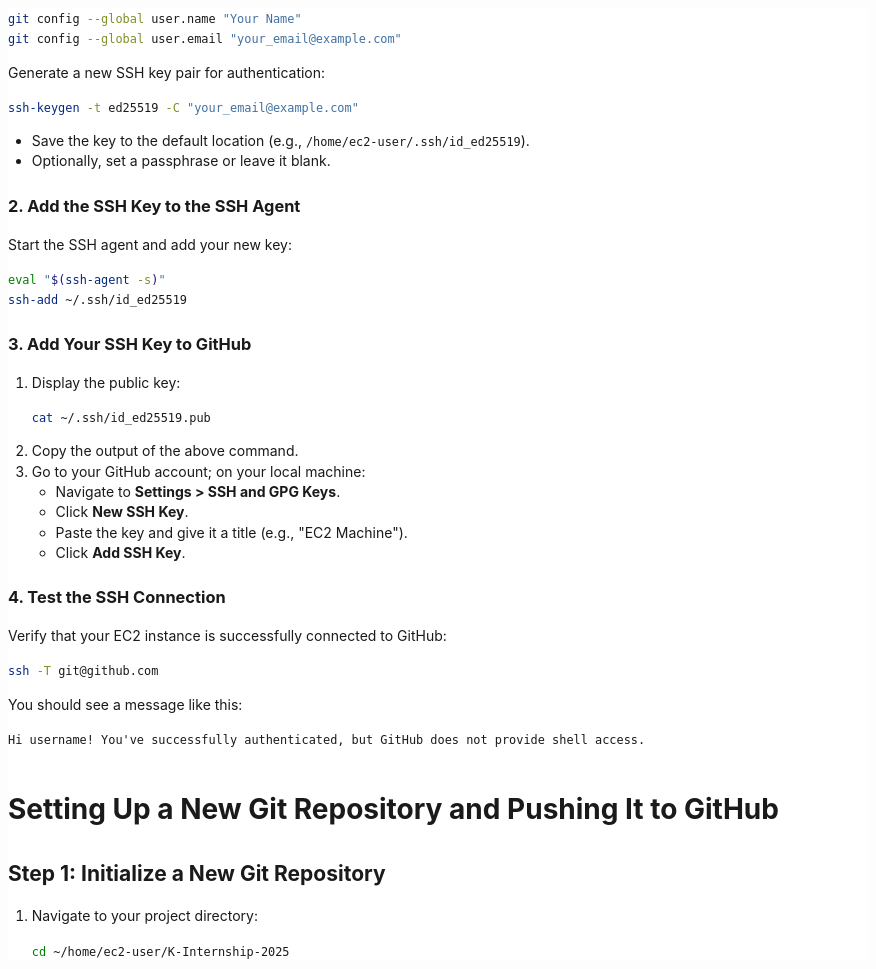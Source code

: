 ```bash
git config --global user.name "Your Name"
git config --global user.email "your_email@example.com"
```

Generate a new SSH key pair for authentication:

```bash
ssh-keygen -t ed25519 -C "your_email@example.com"
```

- Save the key to the default location (e.g., `/home/ec2-user/.ssh/id_ed25519`).
- Optionally, set a passphrase or leave it blank.


### **2. Add the SSH Key to the SSH Agent**
Start the SSH agent and add your new key:

```bash
eval "$(ssh-agent -s)"
ssh-add ~/.ssh/id_ed25519
```


### **3. Add Your SSH Key to GitHub**
1. Display the public key:
   ```bash
   cat ~/.ssh/id_ed25519.pub
   ```
2. Copy the output of the above command.
3. Go to your GitHub account; on your local machine:
   - Navigate to **Settings > SSH and GPG Keys**.
   - Click **New SSH Key**.
   - Paste the key and give it a title (e.g., "EC2 Machine").
   - Click **Add SSH Key**.


### **4. Test the SSH Connection**
Verify that your EC2 instance is successfully connected to GitHub:

```bash
ssh -T git@github.com
```

You should see a message like this:

```plaintext
Hi username! You've successfully authenticated, but GitHub does not provide shell access.
```


# Setting Up a New Git Repository and Pushing It to GitHub

## Step 1: Initialize a New Git Repository
1. Navigate to your project directory:
   ```bash
   cd ~/home/ec2-user/K-Internship-2025
   ```
